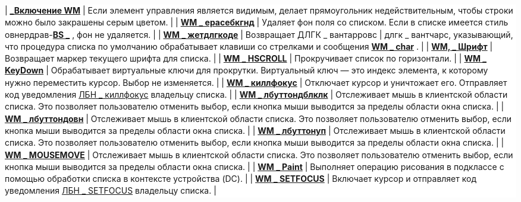 | [**\_Включение WM**](/windows/desktop/winmsg/wm-enable)                 | Если элемент управления является видимым, делает прямоугольник недействительным, чтобы строки можно было закрашены серым цветом.                                                                                                                                                                                                                                                                                 |
| [**WM \_ ерасебкгнд**](/windows/desktop/winmsg/wm-erasebkgnd)         | Удаляет фон поля со списком. Если в списке имеется стиль овнердрав-[**BS \_**](button-styles.md) , фон не удаляется.                                                                                                                                                                                                                   |
| [**WM \_ жетдлгкоде**](/windows/desktop/dlgbox/wm-getdlgcode)         | Возвращает ДЛГК \_ вантарровс \| длгк \_ вантчарс, указывающий, что процедура списка по умолчанию обрабатывает клавиши со стрелками и сообщения [**WM \_ char**](/windows/desktop/inputdev/wm-char) .                                                                                                                                                                                                      |
| [**WM, \_ Шрифт**](/windows/desktop/winmsg/wm-getfont)               | Возвращает маркер текущего шрифта для списка.                                                                                                                                                                                                                                                                                                                   |
| [**WM \_ HSCROLL**](wm-hscroll.md)                  | Прокручивает список по горизонтали.                                                                                                                                                                                                                                                                                                                                       |
| [**WM \_ KeyDown**](/windows/desktop/inputdev/wm-keydown)             | Обрабатывает виртуальные ключи для прокрутки. Виртуальный ключ — это индекс элемента, к которому нужно переместить курсор. Выбор не изменяется.                                                                                                                                                                                                                                       |
| [**WM \_ киллфокус**](/windows/desktop/inputdev/wm-killfocus)         | Отключает курсор и уничтожает его. Отправляет код уведомления [ЛБН \_ киллфокус](lbn-killfocus.md) владельцу списка.                                                                                                                                                                                                                                        |
| [**WM \_ лбуттондблклк**](/windows/desktop/inputdev/wm-lbuttondblclk) | Отслеживает мышь в клиентской области списка. Это позволяет пользователю отменить выбор, если кнопка мыши выводится за пределы области окна списка.                                                                                                                                                                                                              |
| [**WM \_ лбуттондовн**](/windows/desktop/inputdev/wm-lbuttondown)     | Отслеживает мышь в клиентской области списка. Это позволяет пользователю отменить выбор, если кнопка мыши выводится за пределы области окна списка.                                                                                                                                                                                                              |
| [**WM \_ лбуттонуп**](/windows/desktop/inputdev/wm-lbuttonup)         | Отслеживает мышь в клиентской области списка. Это позволяет пользователю отменить выбор, если кнопка мыши выводится за пределы области окна списка.                                                                                                                                                                                                              |
| [**WM \_ MOUSEMOVE**](/windows/desktop/inputdev/wm-mousemove)         | Отслеживает мышь в клиентской области списка. Это позволяет пользователю отменить выбор, если кнопка мыши выводится за пределы области окна списка.                                                                                                                                                                                                              |
| [**WM \_ Paint**](/windows/desktop/gdi/wm-paint)                      | Выполняет операцию рисования в подклассе с помощью обработки списка в контексте устройства (DC).                                                                                                                                                                                                                                                                           |
| [**WM \_ SETFOCUS**](/windows/desktop/inputdev/wm-setfocus)           | Включает курсор и отправляет код уведомления [ЛБН \_ SETFOCUS](lbn-setfocus.md) владельцу списка.                                                                                                                                                                                                                                                        |